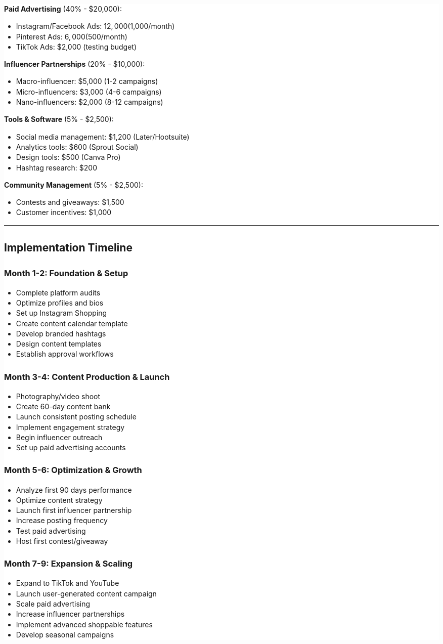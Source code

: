 **Paid Advertising** (40% - $20,000):
- Instagram/Facebook Ads: $12,000 ($1,000/month)
- Pinterest Ads: $6,000 ($500/month)
- TikTok Ads: $2,000 (testing budget)

**Influencer Partnerships** (20% - $10,000):
- Macro-influencer: $5,000 (1-2 campaigns)
- Micro-influencers: $3,000 (4-6 campaigns)
- Nano-influencers: $2,000 (8-12 campaigns)

**Tools & Software** (5% - $2,500):
- Social media management: $1,200 (Later/Hootsuite)
- Analytics tools: $600 (Sprout Social)
- Design tools: $500 (Canva Pro)
- Hashtag research: $200

**Community Management** (5% - $2,500):
- Contests and giveaways: $1,500
- Customer incentives: $1,000

---

## Implementation Timeline

### Month 1-2: Foundation & Setup
- Complete platform audits
- Optimize profiles and bios
- Set up Instagram Shopping
- Create content calendar template
- Develop branded hashtags
- Design content templates
- Establish approval workflows

### Month 3-4: Content Production & Launch
- Photography/video shoot
- Create 60-day content bank
- Launch consistent posting schedule
- Implement engagement strategy
- Begin influencer outreach
- Set up paid advertising accounts

### Month 5-6: Optimization & Growth
- Analyze first 90 days performance
- Optimize content strategy
- Launch first influencer partnership
- Increase posting frequency
- Test paid advertising
- Host first contest/giveaway

### Month 7-9: Expansion & Scaling
- Expand to TikTok and YouTube
- Launch user-generated content campaign
- Scale paid advertising
- Increase influencer partnerships
- Implement advanced shoppable features
- Develop seasonal campaigns
